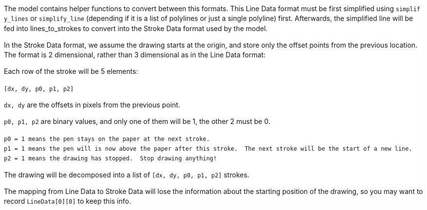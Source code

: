 The model contains helper functions to convert between this formats. This Line Data format must be first simplified using `simplify_lines` or `simplify_line` (depending if it is a list of polylines or just a single polyline) first.  Afterwards, the simplified line will be fed into lines_to_strokes to convert into the Stroke Data format used by the model.

In the Stroke Data format, we assume the drawing starts at the origin, and store only the offset points from the previous location.  The format is 2 dimensional, rather than 3 dimensional as in the Line Data format:

Each row of the stroke will be 5 elements:

```
[dx, dy, p0, p1, p2]
```

`dx, dy` are the offsets in pixels from the previous point.

`p0, p1, p2` are binary values, and only one of them will be 1, the other 2 must be 0.

```text
p0 = 1 means the pen stays on the paper at the next stroke.
p1 = 1 means the pen will is now above the paper after this stroke.  The next stroke will be the start of a new line.
p2 = 1 means the drawing has stopped.  Stop drawing anything!
```

The drawing will be decomposed into a list of `[dx, dy, p0, p1, p2]` strokes.

The mapping from Line Data to Stroke Data will lose the information about the starting position of the drawing, so you may want to record `LineData[0][0]` to keep this info.


[sketch-rnn]: https://github.com/tensorflow/magenta/tree/master/magenta/models/sketch_rnn
